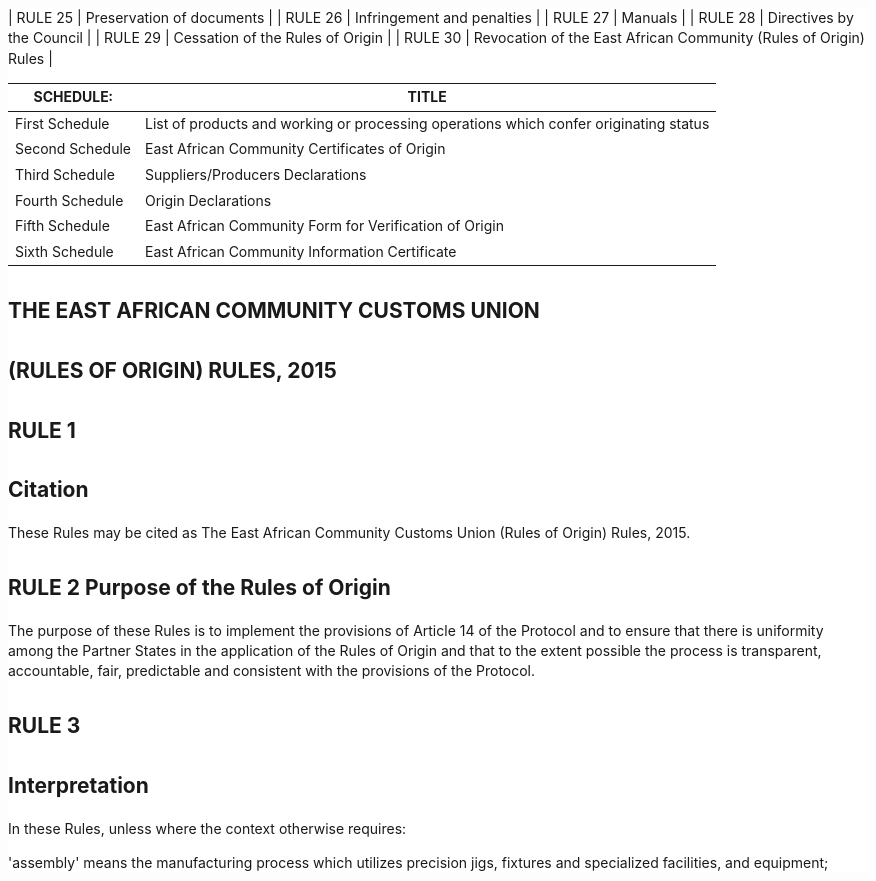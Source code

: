 | RULE 25  | Preservation of documents                                                                    |
| RULE 26  | Infringement and penalties                                                                   |
| RULE 27  | Manuals                                                                                      |
| RULE 28  | Directives by the Council                                                                    |
| RULE 29  | Cessation of the Rules of Origin                                                             |
| RULE 30  | Revocation of the East African Community (Rules of Origin) Rules                             |

| SCHEDULE:       | TITLE                                                                                 |
|-----------------|---------------------------------------------------------------------------------------|
| First Schedule  | List of products and working or processing operations which confer originating status |
| Second Schedule | East African Community Certificates of Origin                                         |
| Third Schedule  | Suppliers/Producers Declarations                                                      |
| Fourth Schedule | Origin Declarations                                                                   |
| Fifth Schedule  | East African Community Form for Verification of Origin                                |
| Sixth Schedule  | East African Community Information Certificate                                        |

## THE EAST AFRICAN COMMUNITY CUSTOMS UNION

## (RULES OF ORIGIN) RULES, 2015

## RULE 1

## Citation

These Rules may be cited as The East African Community Customs Union (Rules of Origin) Rules, 2015.

## RULE 2 Purpose of the Rules of Origin

The purpose of these Rules is to implement the provisions of Article 14 of the Protocol and to ensure that there is uniformity among the Partner States in the application of the Rules of Origin and that to the extent possible the process is transparent, accountable, fair, predictable and consistent with the provisions of the Protocol.

## RULE 3

## Interpretation

In these Rules, unless where the context otherwise requires:

'assembly' means the manufacturing process which utilizes precision jigs, fixtures and specialized facilities, and equipment;

